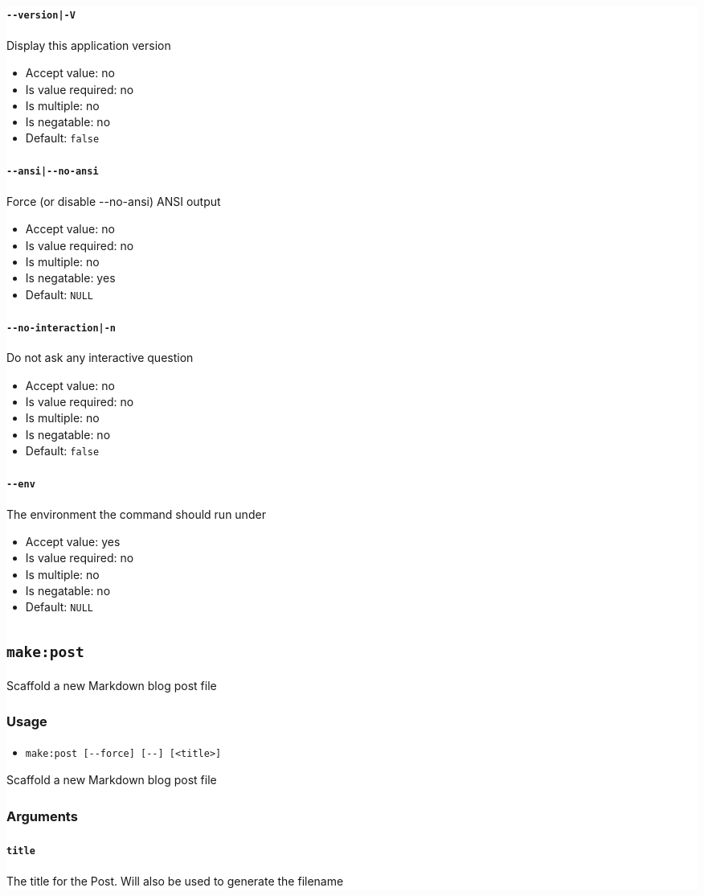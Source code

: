 #### `--version|-V`

Display this application version

* Accept value: no
* Is value required: no
* Is multiple: no
* Is negatable: no
* Default: `false`

#### `--ansi|--no-ansi`

Force (or disable --no-ansi) ANSI output

* Accept value: no
* Is value required: no
* Is multiple: no
* Is negatable: yes
* Default: `NULL`

#### `--no-interaction|-n`

Do not ask any interactive question

* Accept value: no
* Is value required: no
* Is multiple: no
* Is negatable: no
* Default: `false`

#### `--env`

The environment the command should run under

* Accept value: yes
* Is value required: no
* Is multiple: no
* Is negatable: no
* Default: `NULL`

`make:post`
-----------

Scaffold a new Markdown blog post file

### Usage

* `make:post [--force] [--] [<title>]`

Scaffold a new Markdown blog post file

### Arguments

#### `title`

The title for the Post. Will also be used to generate the filename
